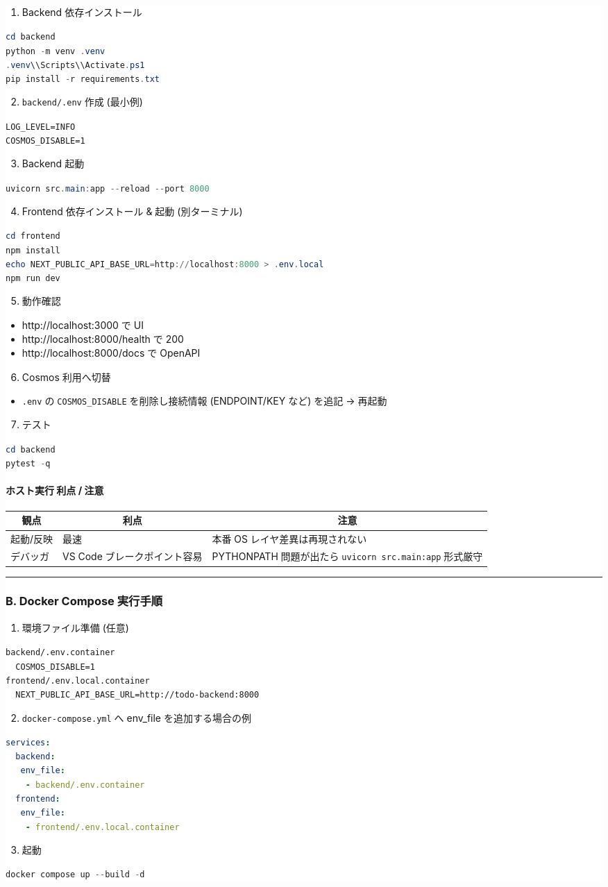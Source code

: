1. Backend 依存インストール
  ```powershell
  cd backend
  python -m venv .venv
  .venv\\Scripts\\Activate.ps1
  pip install -r requirements.txt
  ```
2. `backend/.env` 作成 (最小例)
  ```env
  LOG_LEVEL=INFO
  COSMOS_DISABLE=1
  ```
3. Backend 起動
  ```powershell
  uvicorn src.main:app --reload --port 8000
  ```
4. Frontend 依存インストール & 起動 (別ターミナル)
  ```powershell
  cd frontend
  npm install
  echo NEXT_PUBLIC_API_BASE_URL=http://localhost:8000 > .env.local
  npm run dev
  ```
5. 動作確認
  - http://localhost:3000 で UI
  - http://localhost:8000/health で 200
  - http://localhost:8000/docs で OpenAPI
6. Cosmos 利用へ切替
  - `.env` の `COSMOS_DISABLE` を削除し接続情報 (ENDPOINT/KEY など) を追記 → 再起動
7. テスト
  ```powershell
  cd backend
  pytest -q
  ```

#### ホスト実行 利点 / 注意
| 観点 | 利点 | 注意 |
|------|------|------|
| 起動/反映 | 最速 | 本番 OS レイヤ差異は再現されない |
| デバッガ | VS Code ブレークポイント容易 | PYTHONPATH 問題が出たら `uvicorn src.main:app` 形式厳守 |

---
### B. Docker Compose 実行手順

1. 環境ファイル準備 (任意)
  ```text
  backend/.env.container
    COSMOS_DISABLE=1
  frontend/.env.local.container
    NEXT_PUBLIC_API_BASE_URL=http://todo-backend:8000
  ```
2. `docker-compose.yml` へ env_file を追加する場合の例
  ```yaml
  services:
    backend:
     env_file:
      - backend/.env.container
    frontend:
     env_file:
      - frontend/.env.local.container
  ```
3. 起動
  ```powershell
  docker compose up --build -d
  ```